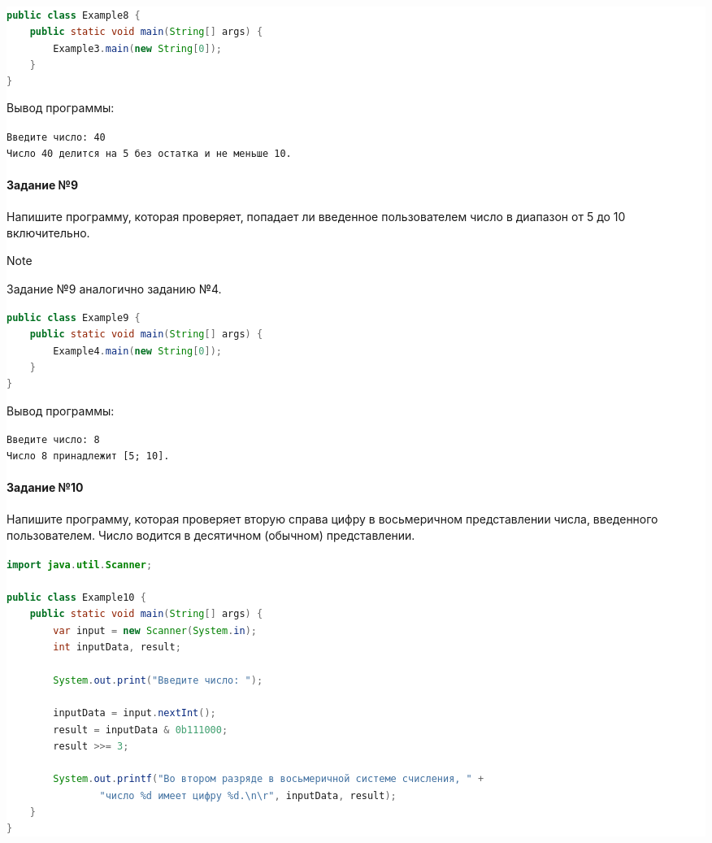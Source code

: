 ```java
public class Example8 {
    public static void main(String[] args) {
        Example3.main(new String[0]);
    }
}
```

Вывод программы:
```text
Введите число: 40
Число 40 делится на 5 без остатка и не меньше 10.
```

#### Задание №9
Напишите программу, которая проверяет, попадает ли введенное
пользователем число в диапазон от 5 до 10 включительно.

> [!NOTE]
> Задание №9 аналогично заданию №4.

```java
public class Example9 {
    public static void main(String[] args) {
        Example4.main(new String[0]);
    }
}
```

Вывод программы:
```text
Введите число: 8
Число 8 принадлежит [5; 10].
```

#### Задание №10
Напишите программу, которая проверяет вторую справа цифру в
восьмеричном представлении числа, введенного пользователем. Число
водится в десятичном (обычном) представлении.

```java
import java.util.Scanner;

public class Example10 {
    public static void main(String[] args) {
        var input = new Scanner(System.in);
        int inputData, result;

        System.out.print("Введите число: ");

        inputData = input.nextInt();
        result = inputData & 0b111000;
        result >>= 3;

        System.out.printf("Во втором разряде в восьмеричной системе счисления, " +
                "число %d имеет цифру %d.\n\r", inputData, result);
    }
}
```
